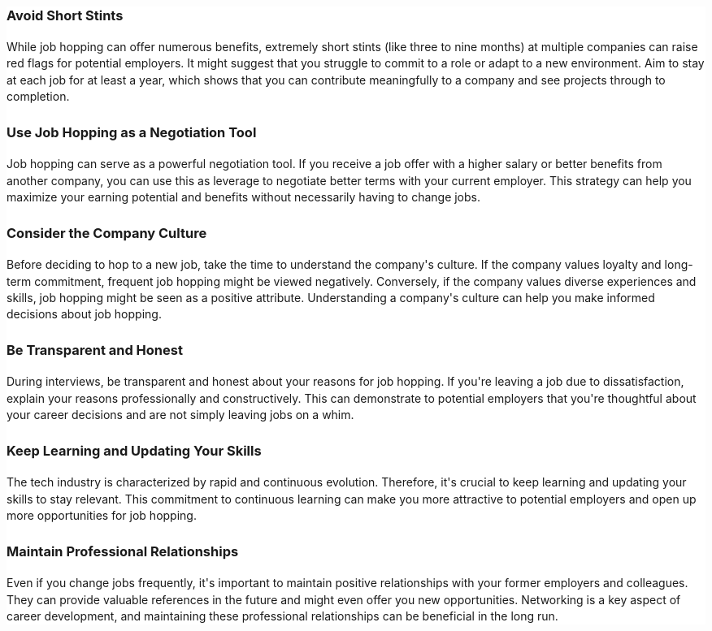 <a id="avoid-short-stints"></a>

### Avoid Short Stints

While job hopping can offer numerous benefits, extremely short stints (like three to nine months) at multiple companies can raise red flags for potential employers. It might suggest that you struggle to commit to a role or adapt to a new environment. Aim to stay at each job for at least a year, which shows that you can contribute meaningfully to a company and see projects through to completion.

<a id="use-job-hopping-as-a-negotiation-tool"></a>

### Use Job Hopping as a Negotiation Tool

Job hopping can serve as a powerful negotiation tool. If you receive a job offer with a higher salary or better benefits from another company, you can use this as leverage to negotiate better terms with your current employer. This strategy can help you maximize your earning potential and benefits without necessarily having to change jobs.

<a id="consider-the-company-culture"></a>

### Consider the Company Culture

Before deciding to hop to a new job, take the time to understand the company's culture. If the company values loyalty and long-term commitment, frequent job hopping might be viewed negatively. Conversely, if the company values diverse experiences and skills, job hopping might be seen as a positive attribute. Understanding a company's culture can help you make informed decisions about job hopping.

<a id="be-transparent-and-honest"></a>

### Be Transparent and Honest

During interviews, be transparent and honest about your reasons for job hopping. If you're leaving a job due to dissatisfaction, explain your reasons professionally and constructively. This can demonstrate to potential employers that you're thoughtful about your career decisions and are not simply leaving jobs on a whim.

<a id="keep-learning-and-updating-your-skills"></a>

### Keep Learning and Updating Your Skills

The tech industry is characterized by rapid and continuous evolution. Therefore, it's crucial to keep learning and updating your skills to stay relevant. This commitment to continuous learning can make you more attractive to potential employers and open up more opportunities for job hopping.

<a id="maintain-professional-relationships"></a>

### Maintain Professional Relationships

Even if you change jobs frequently, it's important to maintain positive relationships with your former employers and colleagues. They can provide valuable references in the future and might even offer you new opportunities. Networking is a key aspect of career development, and maintaining these professional relationships can be beneficial in the long run.

<a id="consider-the-impact-on-your-long-term-career-goals"></a>
